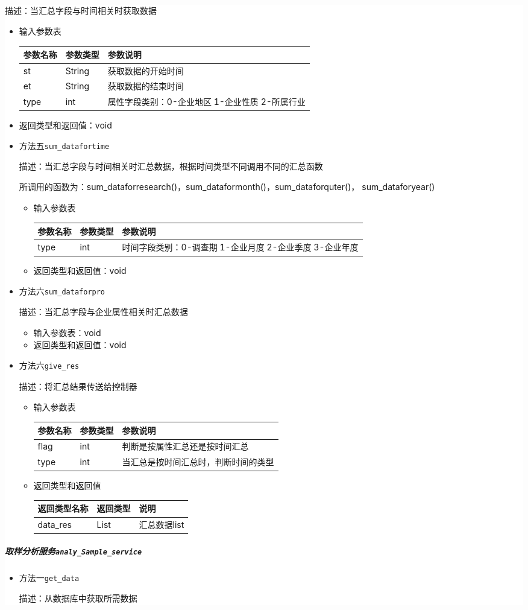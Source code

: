   描述：当汇总字段与时间相关时获取数据
  
  - 输入参数表
  
    | 参数名称 | 参数类型 | 参数说明                                       |
    | -------- | -------- | ---------------------------------------------- |
    | st       | String   | 获取数据的开始时间                             |
    | et       | String   | 获取数据的结束时间                             |
    | type     | int      | 属性字段类别：0-企业地区 1-企业性质 2-所属行业 |
  
  - 返回类型和返回值：void

- 方法五`sum_datafortime`

  描述：当汇总字段与时间相关时汇总数据，根据时间类型不同调用不同的汇总函数

  所调用的函数为：sum_dataforresearch()，sum_dataformonth()，sum_dataforquter()，               sum_dataforyear()

  - 输入参数表

    | 参数名称 | 参数类型 | 参数说明                                                |
    | -------- | -------- | ------------------------------------------------------- |
    | type     | int      | 时间字段类别：0-调查期 1-企业月度 2-企业季度 3-企业年度 |

  - 返回类型和返回值：void

- 方法六`sum_dataforpro`

  描述：当汇总字段与企业属性相关时汇总数据

  - 输入参数表：void
  - 返回类型和返回值：void

- 方法六`give_res`

  描述：将汇总结果传送给控制器

  - 输入参数表

    | 参数名称 | 参数类型 | 参数说明                             |
    | -------- | -------- | ------------------------------------ |
    | flag     | int      | 判断是按属性汇总还是按时间汇总       |
    | type     | int      | 当汇总是按时间汇总时，判断时间的类型 |

  - 返回类型和返回值

    | 返回类型名称 | 返回类型        | 说明         |
    | ------------ | --------------- | ------------ |
    | data_res     | List<SumEntity> | 汇总数据list |

##### 取样分析服务`analy_Sample_service`

- 方法一`get_data`

  描述：从数据库中获取所需数据
